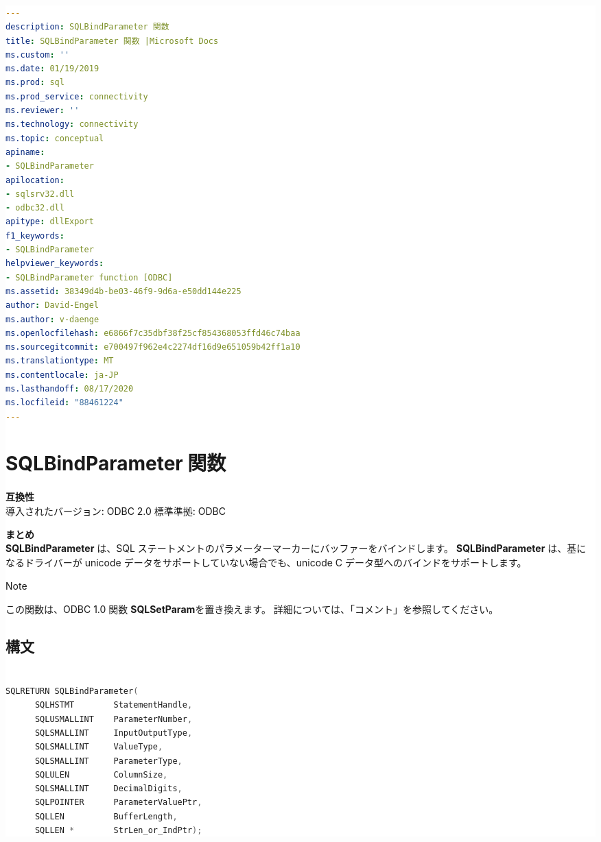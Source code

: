 ```yaml
---
description: SQLBindParameter 関数
title: SQLBindParameter 関数 |Microsoft Docs
ms.custom: ''
ms.date: 01/19/2019
ms.prod: sql
ms.prod_service: connectivity
ms.reviewer: ''
ms.technology: connectivity
ms.topic: conceptual
apiname:
- SQLBindParameter
apilocation:
- sqlsrv32.dll
- odbc32.dll
apitype: dllExport
f1_keywords:
- SQLBindParameter
helpviewer_keywords:
- SQLBindParameter function [ODBC]
ms.assetid: 38349d4b-be03-46f9-9d6a-e50dd144e225
author: David-Engel
ms.author: v-daenge
ms.openlocfilehash: e6866f7c35dbf38f25cf854368053ffd46c74baa
ms.sourcegitcommit: e700497f962e4c2274df16d9e651059b42ff1a10
ms.translationtype: MT
ms.contentlocale: ja-JP
ms.lasthandoff: 08/17/2020
ms.locfileid: "88461224"
---
```

# <a name="sqlbindparameter-function"></a>SQLBindParameter 関数

**互換性**  
 導入されたバージョン: ODBC 2.0 標準準拠: ODBC  
  
 **まとめ**  
 **SQLBindParameter** は、SQL ステートメントのパラメーターマーカーにバッファーをバインドします。 **SQLBindParameter** は、基になるドライバーが unicode データをサポートしていない場合でも、unicode C データ型へのバインドをサポートします。  
  
> [!NOTE]  
>  この関数は、ODBC 1.0 関数 **SQLSetParam**を置き換えます。 詳細については、「コメント」を参照してください。  
  
## <a name="syntax"></a>構文  
  
```cpp
  
SQLRETURN SQLBindParameter(  
      SQLHSTMT        StatementHandle,  
      SQLUSMALLINT    ParameterNumber,  
      SQLSMALLINT     InputOutputType,  
      SQLSMALLINT     ValueType,  
      SQLSMALLINT     ParameterType,  
      SQLULEN         ColumnSize,  
      SQLSMALLINT     DecimalDigits,  
      SQLPOINTER      ParameterValuePtr,  
      SQLLEN          BufferLength,  
      SQLLEN *        StrLen_or_IndPtr);  
```
  